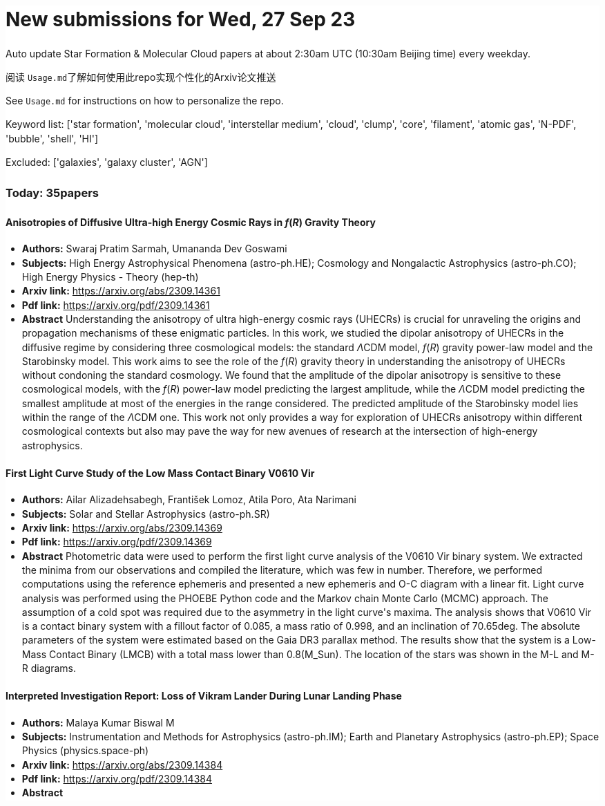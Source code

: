 # New submissions for Wed, 27 Sep 23
Auto update Star Formation & Molecular Cloud papers at about 2:30am UTC (10:30am Beijing time) every weekday.


阅读 `Usage.md`了解如何使用此repo实现个性化的Arxiv论文推送

See `Usage.md` for instructions on how to personalize the repo. 


Keyword list: ['star formation', 'molecular cloud', 'interstellar medium', 'cloud', 'clump', 'core', 'filament', 'atomic gas', 'N-PDF', 'bubble', 'shell', 'HI']


Excluded: ['galaxies', 'galaxy cluster', 'AGN']


### Today: 35papers 
#### Anisotropies of Diffusive Ultra-high Energy Cosmic Rays in $f(R)$  Gravity Theory
 - **Authors:** Swaraj Pratim Sarmah, Umananda Dev Goswami
 - **Subjects:** High Energy Astrophysical Phenomena (astro-ph.HE); Cosmology and Nongalactic Astrophysics (astro-ph.CO); High Energy Physics - Theory (hep-th)
 - **Arxiv link:** https://arxiv.org/abs/2309.14361
 - **Pdf link:** https://arxiv.org/pdf/2309.14361
 - **Abstract**
 Understanding the anisotropy of ultra high-energy cosmic rays (UHECRs) is crucial for unraveling the origins and propagation mechanisms of these enigmatic particles. In this work, we studied the dipolar anisotropy of UHECRs in the diffusive regime by considering three cosmological models: the standard $\Lambda$CDM model, $f(R)$ gravity power-law model and the Starobinsky model. This work aims to see the role of the $f(R)$ gravity theory in understanding the anisotropy of UHECRs without condoning the standard cosmology. We found that the amplitude of the dipolar anisotropy is sensitive to these cosmological models, with the $f(R)$ power-law model predicting the largest amplitude, while the $\Lambda$CDM model predicting the smallest amplitude at most of the energies in the range considered. The predicted amplitude of the Starobinsky model lies within the range of the $\Lambda$CDM one. This work not only provides a way for exploration of UHECRs anisotropy within different cosmological contexts but also may pave the way for new avenues of research at the intersection of high-energy astrophysics.
#### First Light Curve Study of the Low Mass Contact Binary V0610 Vir
 - **Authors:** Ailar Alizadehsabegh, František Lomoz, Atila Poro, Ata Narimani
 - **Subjects:** Solar and Stellar Astrophysics (astro-ph.SR)
 - **Arxiv link:** https://arxiv.org/abs/2309.14369
 - **Pdf link:** https://arxiv.org/pdf/2309.14369
 - **Abstract**
 Photometric data were used to perform the first light curve analysis of the V0610 Vir binary system. We extracted the minima from our observations and compiled the literature, which was few in number. Therefore, we performed computations using the reference ephemeris and presented a new ephemeris and O-C diagram with a linear fit. Light curve analysis was performed using the PHOEBE Python code and the Markov chain Monte Carlo (MCMC) approach. The assumption of a cold spot was required due to the asymmetry in the light curve's maxima. The analysis shows that V0610 Vir is a contact binary system with a fillout factor of 0.085, a mass ratio of 0.998, and an inclination of 70.65deg. The absolute parameters of the system were estimated based on the Gaia DR3 parallax method. The results show that the system is a Low-Mass Contact Binary (LMCB) with a total mass lower than 0.8(M_Sun). The location of the stars was shown in the M-L and M-R diagrams.
#### Interpreted Investigation Report: Loss of Vikram Lander During Lunar  Landing Phase
 - **Authors:** Malaya Kumar Biswal M
 - **Subjects:** Instrumentation and Methods for Astrophysics (astro-ph.IM); Earth and Planetary Astrophysics (astro-ph.EP); Space Physics (physics.space-ph)
 - **Arxiv link:** https://arxiv.org/abs/2309.14384
 - **Pdf link:** https://arxiv.org/pdf/2309.14384
 - **Abstract**